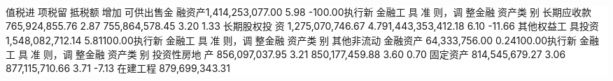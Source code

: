 值税进
项税留
抵税额
增加
可供出售金
融资产1,414,253,077.00
5.98
-100.00执行新
金融工
具
准
则，调
整金融
资产类
别
长期应收款
765,924,855.76
2.87
755,864,578.45
3.20
1.33
长期股权投
资
1,275,070,746.67
4.791,443,353,412.18
6.10
-11.66
其他权益工
具投资
1,548,082,712.14
5.81100.00执行新
金融工
具
准
则，调
整金融
资产类
别
其他非流动
金融资产
64,333,756.00
0.24100.00执行新
金融工
具
准
则，调
整金融
资产类
别
投资性房地
产
856,097,037.95
3.21
850,177,459.88
3.60
0.70
固定资产
814,545,679.27
3.06
877,115,710.66
3.71
-7.13
在建工程
879,699,343.31